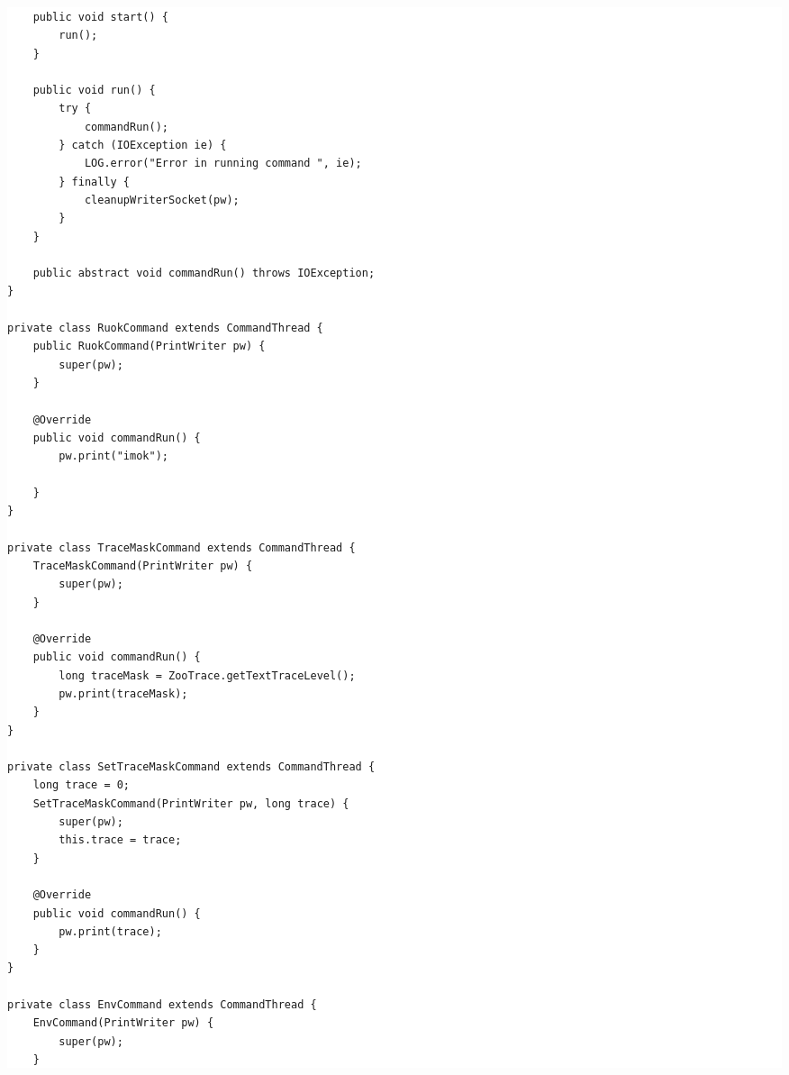         public void start() {
            run();
        }

        public void run() {
            try {
                commandRun();
            } catch (IOException ie) {
                LOG.error("Error in running command ", ie);
            } finally {
                cleanupWriterSocket(pw);
            }
        }
        
        public abstract void commandRun() throws IOException;
    }
    
    private class RuokCommand extends CommandThread {
        public RuokCommand(PrintWriter pw) {
            super(pw);
        }
        
        @Override
        public void commandRun() {
            pw.print("imok");
            
        }
    }
    
    private class TraceMaskCommand extends CommandThread {
        TraceMaskCommand(PrintWriter pw) {
            super(pw);
        }
        
        @Override
        public void commandRun() {
            long traceMask = ZooTrace.getTextTraceLevel();
            pw.print(traceMask);
        }
    }
    
    private class SetTraceMaskCommand extends CommandThread {
        long trace = 0;
        SetTraceMaskCommand(PrintWriter pw, long trace) {
            super(pw);
            this.trace = trace;
        }
        
        @Override
        public void commandRun() {
            pw.print(trace);
        }
    }
    
    private class EnvCommand extends CommandThread {
        EnvCommand(PrintWriter pw) {
            super(pw);
        }
        